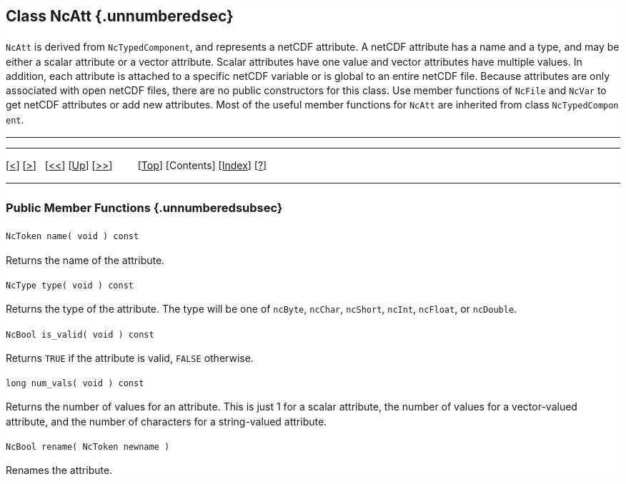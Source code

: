 Class NcAtt {.unnumberedsec}
-----------

`NcAtt` is derived from `NcTypedComponent`, and represents a netCDF
attribute. A netCDF attribute has a name and a type, and may be either a
scalar attribute or a vector attribute. Scalar attributes have one value
and vector attributes have multiple values. In addition, each attribute
is attached to a specific netCDF variable or is global to an entire
netCDF file. Because attributes are only associated with open netCDF
files, there are no public constructors for this class. Use member
functions of `NcFile` and `NcVar` to get netCDF attributes or add new
attributes. Most of the useful member functions for `NcAtt` are
inherited from class `NcTypedComponent`.

* * * * *

  ---------------------------------------------------------- ------------------------------------------------------------ --- --------------------------------------------------------------------------- ----------------------------------- --------------------------------------------- --- --- --- --- ----------------------------------------- ------------ ------------------------------------ ----------------------------------
  [[\<](#Class-NcAtt "Previous section in reading order")]   [[\>](#Auxiliary-Classes "Next section in reading order")]       [[\<\<](#NetCDF-Classes "Beginning of this chapter or previous chapter")]   [[Up](#Class-NcAtt "Up section")]   [[\>\>](#Auxiliary-Classes "Next chapter")]                   [[Top](#Top "Cover (top) of document")]   [Contents]   [[Index](#Combined-Index "Index")]   [[?](#SEC_About "About (help)")]
  ---------------------------------------------------------- ------------------------------------------------------------ --- --------------------------------------------------------------------------- ----------------------------------- --------------------------------------------- --- --- --- --- ----------------------------------------- ------------ ------------------------------------ ----------------------------------

### Public Member Functions {.unnumberedsubsec}

`NcToken name( void ) const`

Returns the name of the attribute.

`NcType type( void ) const`

Returns the type of the attribute. The type will be one of `ncByte`,
`ncChar`, `ncShort`, `ncInt`, `ncFloat`, or `ncDouble`.

`NcBool is_valid( void ) const`

Returns `TRUE` if the attribute is valid, `FALSE` otherwise.

`long num_vals( void ) const`

Returns the number of values for an attribute. This is just 1 for a
scalar attribute, the number of values for a vector-valued attribute,
and the number of characters for a string-valued attribute.

`NcBool rename( NcToken newname )`

Renames the attribute.
